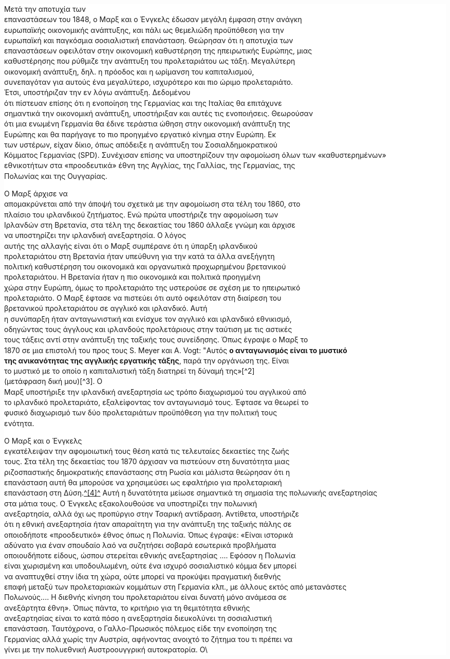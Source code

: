 Μετά την αποτυχία των\
επαναστάσεων του 1848, ο Μαρξ και ο Ένγκελς έδωσαν μεγάλη έμφαση στην ανάγκη\
ευρωπαϊκής οικονομικής ανάπτυξης, και πάλι ως θεμελιώδη προϋπόθεση για την\
ευρωπαϊκή και παγκόσμια σοσιαλιστική επανάσταση. Θεώρησαν ότι η αποτυχία των\
επαναστάσεων οφειλόταν στην οικονομική καθυστέρηση της ηπειρωτικής Ευρώπης, μιας\
καθυστέρησης που ρύθμιζε την ανάπτυξη του προλεταριάτου ως τάξη. Μεγαλύτερη\
οικονομική ανάπτυξη, δηλ. η πρόοδος και η ωρίμανση του καπιταλισμού,\
συνεπαγόταν για αυτούς ένα μεγαλύτερο, ισχυρότερο και πιο ώριμο προλεταριάτο.\
Έτσι, υποστήριζαν την εν λόγω ανάπτυξη. Δεδομένου\
ότι πίστευαν επίσης ότι η ενοποίηση της Γερμανίας και της Ιταλίας θα επιτάχυνε\
σημαντικά την οικονομική ανάπτυξη, υποστήριξαν και αυτές τις ενοποιήσεις. Θεωρούσαν\
ότι μια ενωμένη Γερμανία θα έδινε τεράστια ώθηση στην οικονομική ανάπτυξη της\
Ευρώπης και θα παρήγαγε το πιο προηγμένο εργατικό κίνημα στην Ευρώπη. Εκ\
των υστέρων, είχαν δίκιο, όπως απόδειξε η ανάπτυξη του Σοσιαλδημοκρατικού\
Κόμματος Γερμανίας (SPD). Συνέχισαν επίσης να υποστηρίζουν την αφομοίωση όλων των «καθυστερημένων»\
εθνικοτήτων στα «προοδευτικά» έθνη της Αγγλίας, της Γαλλίας, της Γερμανίας, της\
Πολωνίας και της Ουγγαρίας.

Ο Μαρξ άρχισε να\
απομακρύνεται από την άποψή του σχετικά με την αφομοίωση στα τέλη του 1860, στο\
πλαίσιο του ιρλανδικού ζητήματος. Ενώ πρώτα υποστήριζε την αφομοίωση των\
Ιρλανδών στη Βρετανία, στα τέλη της δεκαετίας του 1860 άλλαξε γνώμη και άρχισε\
να υποστηρίζει την ιρλανδική ανεξαρτησία. Ο λόγος\
αυτής της αλλαγής είναι ότι ο Μαρξ συμπέρανε ότι η ύπαρξη ιρλανδικού\
προλεταριάτου στη Βρετανία ήταν υπεύθυνη για την κατά τα άλλα ανεξήγητη\
πολιτική καθυστέρηση του οικονομικά και οργανωτικά προχωρημένου βρετανικού\
προλεταριάτου. Η Βρετανία ήταν η πιο οικονομικά και πολιτικά προηγμένη\
χώρα στην Ευρώπη, όμως το προλεταριάτο της υστερούσε σε σχέση με το ηπειρωτικό\
προλεταριάτο. Ο Μαρξ έφτασε να πιστεύει ότι αυτό οφειλόταν στη διαίρεση του\
βρετανικού προλεταριάτου σε αγγλικό και ιρλανδικό. Αυτή\
η συνύπαρξη ήταν ανταγωνιστική και ενίσχυε τον αγγλικό και ιρλανδικό εθνικισμό,\
οδηγώντας τους άγγλους και ιρλανδούς προλετάριους στην ταύτιση με τις αστικές\
τους τάξεις αντί στην ανάπτυξη της ταξικής τους συνείδησης. Όπως έγραψε ο Μαρξ το\
1870 σε μια επιστολή του προς τους S. Meyer και A. Vogt: \"Αυτός **ο ανταγωνισμός είναι το μυστικό\
της ανικανότητας της αγγλικής εργατικής τάξης**, παρά την οργάνωση της. Είναι\
το μυστικό με το οποίο η καπιταλιστική τάξη διατηρεί τη δύναμή της»[^2]\
(μετάφραση δική μου)[^3]. Ο\
Μαρξ υποστήριξε την ιρλανδική ανεξαρτησία ως τρόπο διαχωρισμού του αγγλικού από\
το ιρλανδικό προλεταριάτο, εξαλείφοντας τον ανταγωνισμό τους. Έφτασε να θεωρεί το\
φυσικό διαχωρισμό των δύο προλεταριάτων προϋπόθεση για την πολιτική τους\
ενότητα.

Ο Μαρξ και ο Ένγκελς\
εγκατέλειψαν την αφομοιωτική τους θέση κατά τις τελευταίες δεκαετίες της ζωής\
τους. Στα τέλη της δεκαετίας του 1870 άρχισαν να πιστεύουν στη δυνατότητα μιας\
ριζοσπαστικής δημοκρατικής επανάστασης στη Ρωσία και μάλιστα θεώρησαν ότι η\
επανάσταση αυτή θα μπορούσε να χρησιμεύσει ως εφαλτήριο για προλεταριακή\
επανάσταση στη Δύση.[^\[4\]^](#_ftn4) Αυτή η δυνατότητα μείωσε σημαντικά τη σημασία της πολωνικής ανεξαρτησίας\
στα μάτια τους. Ο Ένγκελς εξακολουθούσε να υποστηρίζει την πολωνική\
ανεξαρτησία, αλλά όχι ως προπύργιο στην Τσαρική αντίδραση. Αντίθετα, υποστήριζε\
ότι η εθνική ανεξαρτησία ήταν απαραίτητη για την ανάπτυξη της ταξικής πάλης σε\
οποιοδήποτε «προοδευτικό» έθνος όπως η Πολωνία. Όπως έγραψε: «Είναι ιστορικά\
αδύνατο για έναν σπουδαίο λαό να συζητήσει σοβαρά εσωτερικά προβλήματα\
οποιουδήποτε είδους, ώσπου στερείται εθνικής ανεξαρτησίας \.... Εφόσον η Πολωνία\
είναι χωρισμένη και υποδουλωμένη, ούτε ένα ισχυρό σοσιαλιστικό κόμμα δεν μπορεί\
να αναπτυχθεί στην ίδια τη χώρα, ούτε μπορεί να προκύψει πραγματική διεθνής\
επαφή μεταξύ των προλεταριακών κομμάτων στη Γερμανία κλπ., με άλλους εκτός από μετανάστες\
Πολωνούς\.... Η διεθνής κίνηση του προλεταριάτου είναι δυνατή μόνο ανάμεσα σε\
ανεξάρτητα έθνη». Όπως πάντα, το κριτήριο για τη θεμιτότητα εθνικής\
ανεξαρτησίας είναι το κατά πόσο η ανεξαρτησία διευκολύνει τη σοσιαλιστική\
επανάσταση. Ταυτόχρονα, ο Γαλλο-Πρωσικός πόλεμος είδε την ενοποίηση της\
Γερμανίας αλλά χωρίς την Αυστρία, αφήνοντας ανοιχτό το ζήτημα του τι πρέπει να\
γίνει με την πολυεθνική Αυστροουγγρική αυτοκρατορία. Ο\